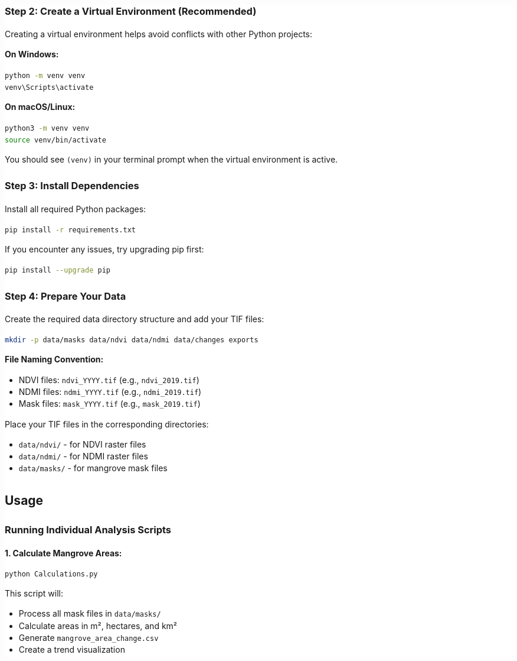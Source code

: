 ### Step 2: Create a Virtual Environment (Recommended)

Creating a virtual environment helps avoid conflicts with other Python projects:

**On Windows:**
```bash
python -m venv venv
venv\Scripts\activate
```

**On macOS/Linux:**
```bash
python3 -m venv venv
source venv/bin/activate
```

You should see `(venv)` in your terminal prompt when the virtual environment is active.

### Step 3: Install Dependencies

Install all required Python packages:

```bash
pip install -r requirements.txt
```

If you encounter any issues, try upgrading pip first:
```bash
pip install --upgrade pip
```

### Step 4: Prepare Your Data

Create the required data directory structure and add your TIF files:

```bash
mkdir -p data/masks data/ndvi data/ndmi data/changes exports
```

**File Naming Convention:**
- NDVI files: `ndvi_YYYY.tif` (e.g., `ndvi_2019.tif`)
- NDMI files: `ndmi_YYYY.tif` (e.g., `ndmi_2019.tif`) 
- Mask files: `mask_YYYY.tif` (e.g., `mask_2019.tif`)

Place your TIF files in the corresponding directories:
- `data/ndvi/` - for NDVI raster files
- `data/ndmi/` - for NDMI raster files  
- `data/masks/` - for mangrove mask files

## Usage

### Running Individual Analysis Scripts

**1. Calculate Mangrove Areas:**
```bash
python Calculations.py
```
This script will:
- Process all mask files in `data/masks/`
- Calculate areas in m², hectares, and km²
- Generate `mangrove_area_change.csv` 
- Create a trend visualization
